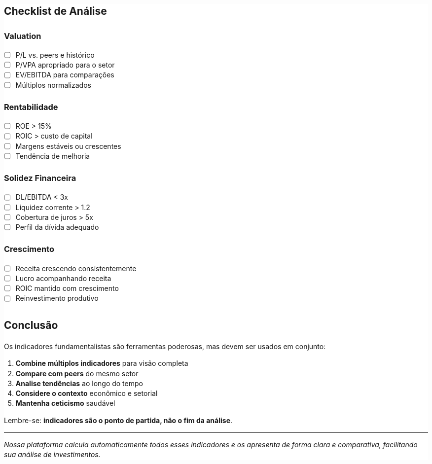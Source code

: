 ## Checklist de Análise

### Valuation
- [ ] P/L vs. peers e histórico
- [ ] P/VPA apropriado para o setor
- [ ] EV/EBITDA para comparações
- [ ] Múltiplos normalizados

### Rentabilidade
- [ ] ROE > 15%
- [ ] ROIC > custo de capital
- [ ] Margens estáveis ou crescentes
- [ ] Tendência de melhoria

### Solidez Financeira
- [ ] DL/EBITDA < 3x
- [ ] Liquidez corrente > 1.2
- [ ] Cobertura de juros > 5x
- [ ] Perfil da dívida adequado

### Crescimento
- [ ] Receita crescendo consistentemente
- [ ] Lucro acompanhando receita
- [ ] ROIC mantido com crescimento
- [ ] Reinvestimento produtivo

## Conclusão

Os indicadores fundamentalistas são ferramentas poderosas, mas devem ser usados em conjunto:

1. **Combine múltiplos indicadores** para visão completa
2. **Compare com peers** do mesmo setor
3. **Analise tendências** ao longo do tempo
4. **Considere o contexto** econômico e setorial
5. **Mantenha ceticismo** saudável

Lembre-se: **indicadores são o ponto de partida, não o fim da análise**.

---

*Nossa plataforma calcula automaticamente todos esses indicadores e os apresenta de forma clara e comparativa, facilitando sua análise de investimentos.*

